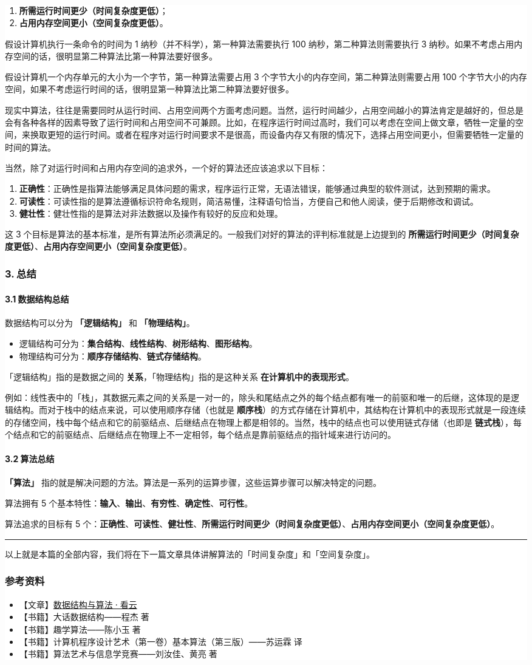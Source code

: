 1. **所需运行时间更少（时间复杂度更低）**；
2. **占用内存空间更小（空间复杂度更低）**。

假设计算机执行一条命令的时间为 $1$ 纳秒（并不科学），第一种算法需要执行 $100$ 纳秒，第二种算法则需要执行 $3$ 纳秒。如果不考虑占用内存空间的话，很明显第二种算法比第一种算法要好很多。

假设计算机一个内存单元的大小为一个字节，第一种算法需要占用 $3$ 个字节大小的内存空间，第二种算法则需要占用 $100$ 个字节大小的内存空间，如果不考虑运行时间的话，很明显第一种算法比第二种算法要好很多。

现实中算法，往往是需要同时从运行时间、占用空间两个方面考虑问题。当然，运行时间越少，占用空间越小的算法肯定是越好的，但总是会有各种各样的因素导致了运行时间和占用空间不可兼顾。比如，在程序运行时间过高时，我们可以考虑在空间上做文章，牺牲一定量的空间，来换取更短的运行时间。或者在程序对运行时间要求不是很高，而设备内存又有限的情况下，选择占用空间更小，但需要牺牲一定量的时间的算法。

当然，除了对运行时间和占用内存空间的追求外，一个好的算法还应该追求以下目标：

1. **正确性**：正确性是指算法能够满足具体问题的需求，程序运行正常，无语法错误，能够通过典型的软件测试，达到预期的需求。
2. **可读性**：可读性指的是算法遵循标识符命名规则，简洁易懂，注释语句恰当，方便自己和他人阅读，便于后期修改和调试。
3. **健壮性**：健壮性指的是算法对非法数据以及操作有较好的反应和处理。

这 $3$ 个目标是算法的基本标准，是所有算法所必须满足的。一般我们对好的算法的评判标准就是上边提到的 **所需运行时间更少（时间复杂度更低）**、**占用内存空间更小（空间复杂度更低）**。

### 3. 总结

#### 3.1 数据结构总结

数据结构可以分为 **「逻辑结构」** 和 **「物理结构」**。

* 逻辑结构可分为：**集合结构**、**线性结构**、**树形结构**、**图形结构**。
* 物理结构可分为：**顺序存储结构**、**链式存储结构**。

「逻辑结构」指的是数据之间的 **关系**，「物理结构」指的是这种关系 **在计算机中的表现形式**。

例如：线性表中的「栈」，其数据元素之间的关系是一对一的，除头和尾结点之外的每个结点都有唯一的前驱和唯一的后继，这体现的是逻辑结构。而对于栈中的结点来说，可以使用顺序存储（也就是 **顺序栈**）的方式存储在计算机中，其结构在计算机中的表现形式就是一段连续的存储空间，栈中每个结点和它的前驱结点、后继结点在物理上都是相邻的。当然，栈中的结点也可以使用链式存储（也即是 **链式栈**），每个结点和它的前驱结点、后继结点在物理上不一定相邻，每个结点是靠前驱结点的指针域来进行访问的。

#### 3.2 算法总结

**「算法」** 指的就是解决问题的方法。算法是一系列的运算步骤，这些运算步骤可以解决特定的问题。

算法拥有 5 个基本特性：**输入**、**输出**、**有穷性**、**确定性**、**可行性**。

算法追求的目标有 5 个：**正确性**、**可读性**、**健壮性**、**所需运行时间更少（时间复杂度更低）**、**占用内存空间更小（空间复杂度更低）**。

***

以上就是本篇的全部内容，我们将在下一篇文章具体讲解算法的「时间复杂度」和「空间复杂度」。

### 参考资料

* 【文章】[数据结构与算法 · 看云](https://www.kancloud.cn/zxliu/algorithm/2088786)
* 【书籍】大话数据结构——程杰 著
* 【书籍】趣学算法——陈小玉 著
* 【书籍】计算机程序设计艺术（第一卷）基本算法（第三版）——苏运霖 译
* 【书籍】算法艺术与信息学竞赛——刘汝佳、黄亮 著

